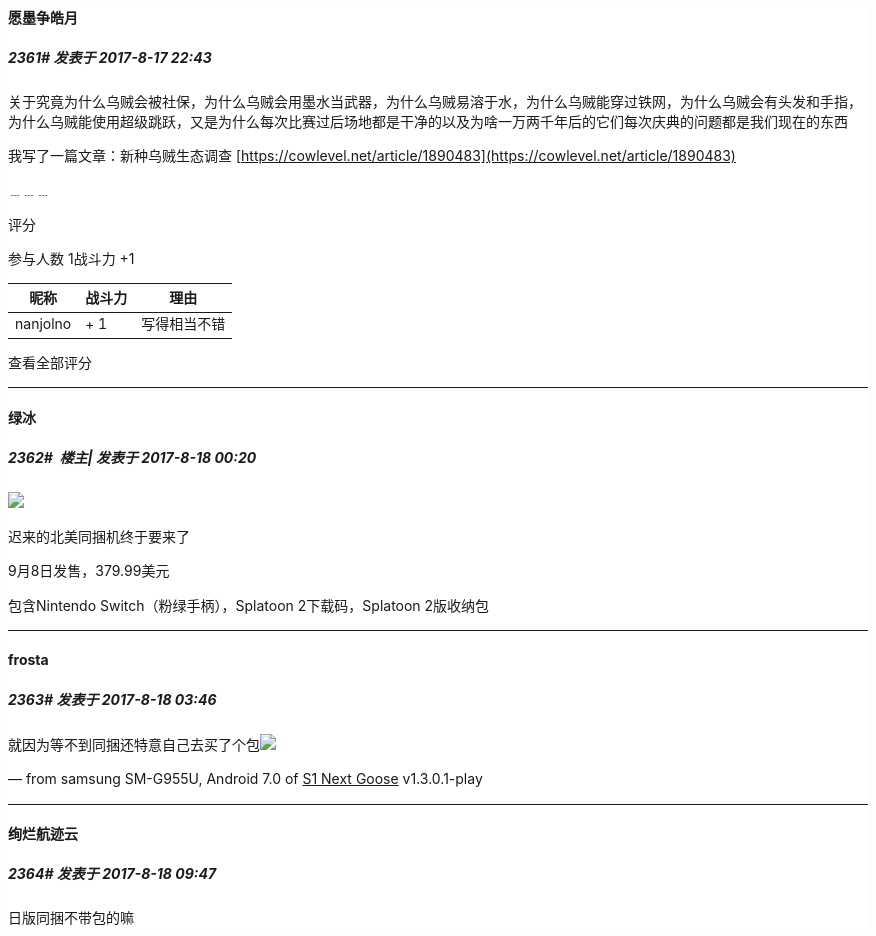 ####  愿墨争皓月  
##### 2361#       发表于 2017-8-17 22:43


关于究竟为什么乌贼会被社保，为什么乌贼会用墨水当武器，为什么乌贼易溶于水，为什么乌贼能穿过铁网，为什么乌贼会有头发和手指，为什么乌贼能使用超级跳跃，又是为什么每次比赛过后场地都是干净的以及为啥一万两千年后的它们每次庆典的问题都是我们现在的东西

我写了一篇文章：新种乌贼生态调查 [https://cowlevel.net/article/1890483](https://cowlevel.net/article/1890483)


﹍﹍﹍

评分


 参与人数 1战斗力 +1

|昵称|战斗力|理由|
|----|---|---|
| nanjolno| + 1|写得相当不错|


查看全部评分


-----

####  绿冰  
##### 2362#         楼主| 发表于 2017-8-18 00:20


<img src="http://splatoon.nintendo.com/assets/img/news-video/15/article_bundle_2017-08-17_large.jpg" referrerpolicy="no-referrer">

迟来的北美同捆机终于要来了

9月8日发售，379.99美元

包含Nintendo Switch（粉绿手柄），Splatoon 2下载码，Splatoon 2版收纳包


-----

####  frosta  
##### 2363#       发表于 2017-8-18 03:46


就因为等不到同捆还特意自己去买了个包<img src="https://static.saraba1st.com/image/smiley/face2017/004.gif" referrerpolicy="no-referrer">

— from samsung SM-G955U, Android 7.0 of [S1 Next Goose](https://play.google.com/store/apps/details?id=me.ykrank.s1next) v1.3.0.1-play


-----

####  绚烂航迹云  
##### 2364#       发表于 2017-8-18 09:47


日版同捆不带包的嘛

